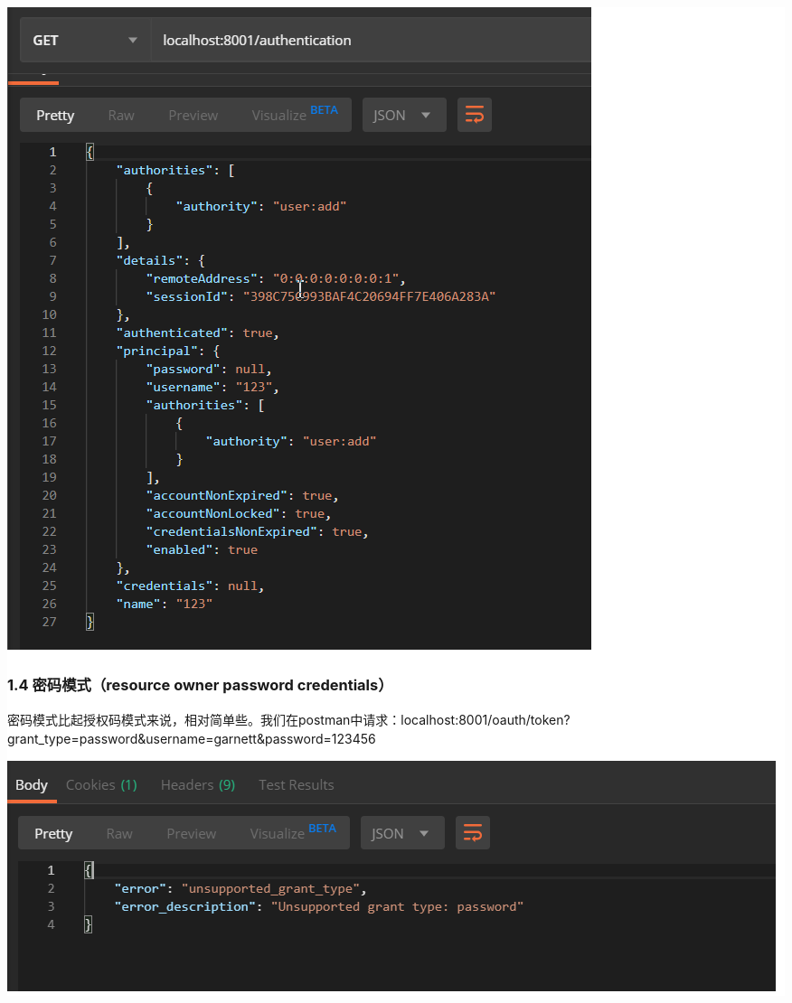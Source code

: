 ![authentication请求.png](/images/oauth2/authentication请求.png)


### 1.4 密码模式（resource owner password credentials）

 密码模式比起授权码模式来说，相对简单些。我们在postman中请求：localhost:8001/oauth/token?grant_type=password&username=garnett&password=123456

 ![unsupported_grant_type.png](/images/oauth2/unsupported_grant_type.png)
